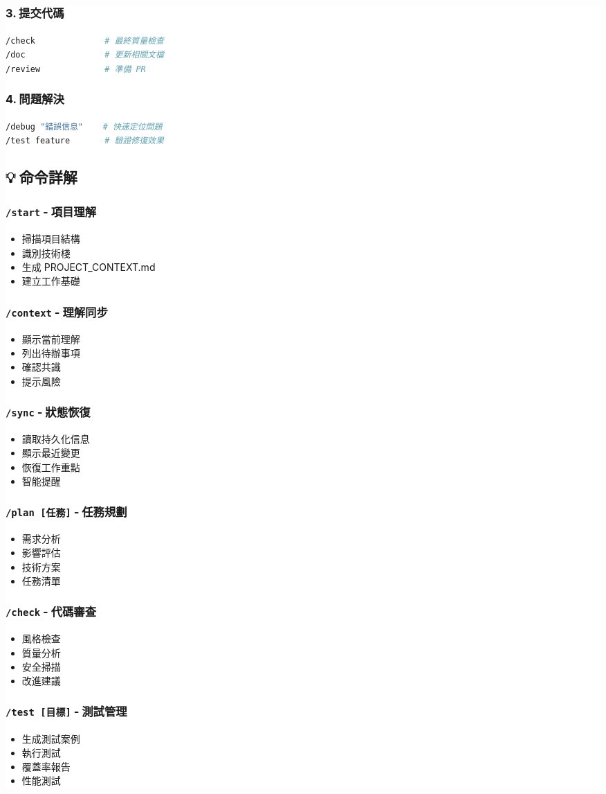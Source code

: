 ### 3. 提交代碼
```bash
/check              # 最終質量檢查
/doc                # 更新相關文檔
/review             # 準備 PR
```

### 4. 問題解決
```bash
/debug "錯誤信息"    # 快速定位問題
/test feature       # 驗證修復效果
```

## 💡 命令詳解

### `/start` - 項目理解
- 掃描項目結構
- 識別技術棧
- 生成 PROJECT_CONTEXT.md
- 建立工作基礎

### `/context` - 理解同步
- 顯示當前理解
- 列出待辦事項
- 確認共識
- 提示風險

### `/sync` - 狀態恢復
- 讀取持久化信息
- 顯示最近變更
- 恢復工作重點
- 智能提醒

### `/plan [任務]` - 任務規劃
- 需求分析
- 影響評估
- 技術方案
- 任務清單

### `/check` - 代碼審查
- 風格檢查
- 質量分析
- 安全掃描
- 改進建議

### `/test [目標]` - 測試管理
- 生成測試案例
- 執行測試
- 覆蓋率報告
- 性能測試
